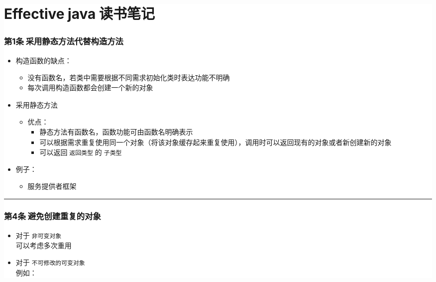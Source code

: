 # Effective java 读书笔记

### 第1条 采用静态方法代替构造方法

* 构造函数的缺点：

    * 没有函数名，若类中需要根据不同需求初始化类时表达功能不明确
    * 每次调用构造函数都会创建一个新的对象

* 采用静态方法

    * 优点：
        * 静态方法有函数名，函数功能可由函数名明确表示
        * 可以根据需求重复使用同一个对象（将该对象缓存起来重复使用），调用时可以返回现有的对象或者新创建新的对象
        * 可以返回 `返回类型` 的 `子类型`


* 例子：
    * 服务提供者框架

*** 

### 第4条 避免创建重复的对象

* 对于 `非可变对象`  
可以考虑多次重用

* 对于 `不可修改的可变对象`  
例如：